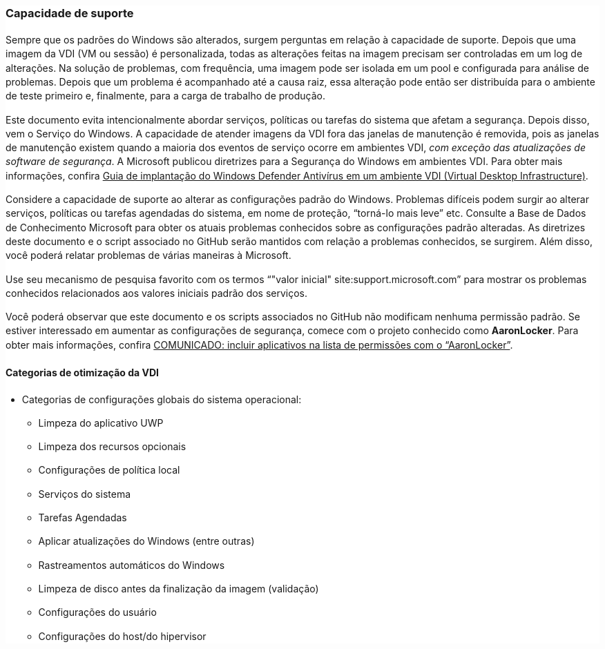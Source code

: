 ### <a name="supportability"></a>Capacidade de suporte

Sempre que os padrões do Windows são alterados, surgem perguntas em relação à capacidade de suporte. Depois que uma imagem da VDI (VM ou sessão) é personalizada, todas as alterações feitas na imagem precisam ser controladas em um log de alterações. Na solução de problemas, com frequência, uma imagem pode ser isolada em um pool e configurada para análise de problemas. Depois que um problema é acompanhado até a causa raiz, essa alteração pode então ser distribuída para o ambiente de teste primeiro e, finalmente, para a carga de trabalho de produção.

Este documento evita intencionalmente abordar serviços, políticas ou tarefas do sistema que afetam a segurança. Depois disso, vem o Serviço do Windows. A capacidade de atender imagens da VDI fora das janelas de manutenção é removida, pois as janelas de manutenção existem quando a maioria dos eventos de serviço ocorre em ambientes VDI, *com exceção das atualizações de software de segurança*. A Microsoft publicou diretrizes para a Segurança do Windows em ambientes VDI. Para obter mais informações, confira [Guia de implantação do Windows Defender Antivírus em um ambiente VDI (Virtual Desktop Infrastructure)](/windows/security/threat-protection/windows-defender-antivirus/deployment-vdi-windows-defender-antivirus).

Considere a capacidade de suporte ao alterar as configurações padrão do Windows. Problemas difíceis podem surgir ao alterar serviços, políticas ou tarefas agendadas do sistema, em nome de proteção, “torná-lo mais leve” etc. Consulte a Base de Dados de Conhecimento Microsoft para obter os atuais problemas conhecidos sobre as configurações padrão alteradas. As diretrizes deste documento e o script associado no GitHub serão mantidos com relação a problemas conhecidos, se surgirem. Além disso, você poderá relatar problemas de várias maneiras à Microsoft.

Use seu mecanismo de pesquisa favorito com os termos “"valor inicial" site:support.microsoft.com” para mostrar os problemas conhecidos relacionados aos valores iniciais padrão dos serviços.

Você poderá observar que este documento e os scripts associados no GitHub não modificam nenhuma permissão padrão. Se estiver interessado em aumentar as configurações de segurança, comece com o projeto conhecido como **AaronLocker**. Para obter mais informações, confira [COMUNICADO: incluir aplicativos na lista de permissões com o “AaronLocker”](/archive/blogs/aaron_margosis/announcing-application-whitelisting-with-aaronlocker).

#### <a name="vdi-optimization-categories"></a>Categorias de otimização da VDI

- Categorias de configurações globais do sistema operacional:

    - Limpeza do aplicativo UWP

    - Limpeza dos recursos opcionais

    - Configurações de política local

    - Serviços do sistema

    - Tarefas Agendadas

    - Aplicar atualizações do Windows (entre outras)

    - Rastreamentos automáticos do Windows

    - Limpeza de disco antes da finalização da imagem (validação)

    - Configurações do usuário

    - Configurações do host/do hipervisor
